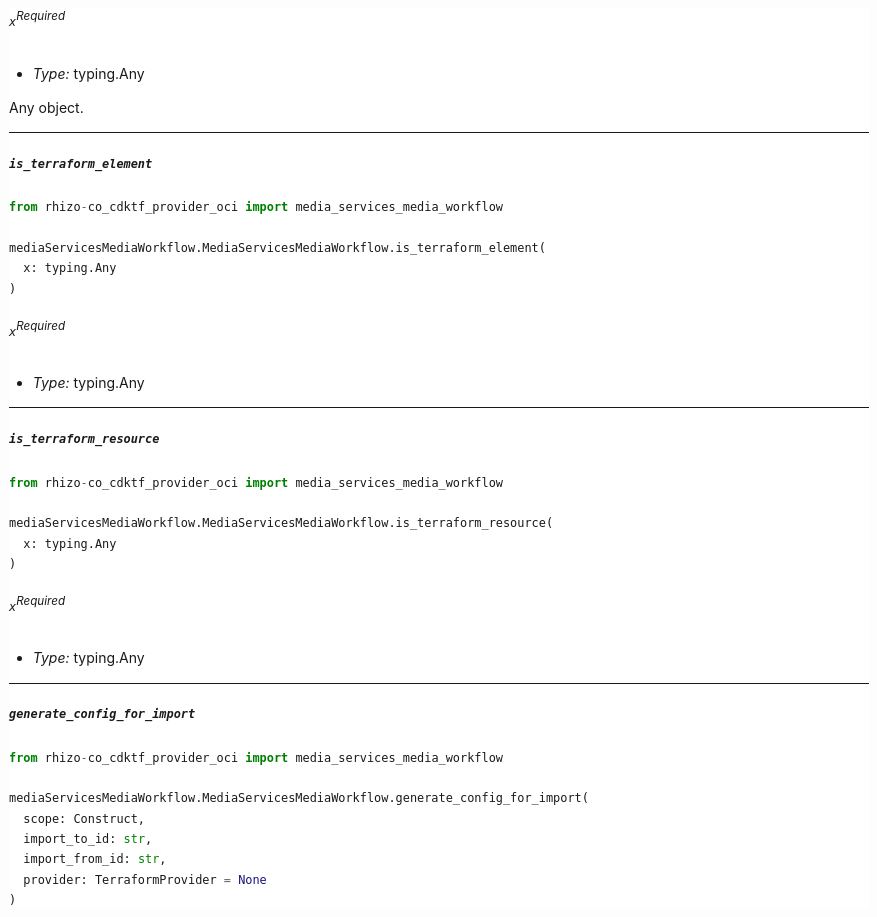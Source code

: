 ###### `x`<sup>Required</sup> <a name="x" id="rhizo-co-terraform-provider-oci.mediaServicesMediaWorkflow.MediaServicesMediaWorkflow.isConstruct.parameter.x"></a>

- *Type:* typing.Any

Any object.

---

##### `is_terraform_element` <a name="is_terraform_element" id="rhizo-co-terraform-provider-oci.mediaServicesMediaWorkflow.MediaServicesMediaWorkflow.isTerraformElement"></a>

```python
from rhizo-co_cdktf_provider_oci import media_services_media_workflow

mediaServicesMediaWorkflow.MediaServicesMediaWorkflow.is_terraform_element(
  x: typing.Any
)
```

###### `x`<sup>Required</sup> <a name="x" id="rhizo-co-terraform-provider-oci.mediaServicesMediaWorkflow.MediaServicesMediaWorkflow.isTerraformElement.parameter.x"></a>

- *Type:* typing.Any

---

##### `is_terraform_resource` <a name="is_terraform_resource" id="rhizo-co-terraform-provider-oci.mediaServicesMediaWorkflow.MediaServicesMediaWorkflow.isTerraformResource"></a>

```python
from rhizo-co_cdktf_provider_oci import media_services_media_workflow

mediaServicesMediaWorkflow.MediaServicesMediaWorkflow.is_terraform_resource(
  x: typing.Any
)
```

###### `x`<sup>Required</sup> <a name="x" id="rhizo-co-terraform-provider-oci.mediaServicesMediaWorkflow.MediaServicesMediaWorkflow.isTerraformResource.parameter.x"></a>

- *Type:* typing.Any

---

##### `generate_config_for_import` <a name="generate_config_for_import" id="rhizo-co-terraform-provider-oci.mediaServicesMediaWorkflow.MediaServicesMediaWorkflow.generateConfigForImport"></a>

```python
from rhizo-co_cdktf_provider_oci import media_services_media_workflow

mediaServicesMediaWorkflow.MediaServicesMediaWorkflow.generate_config_for_import(
  scope: Construct,
  import_to_id: str,
  import_from_id: str,
  provider: TerraformProvider = None
)
```
